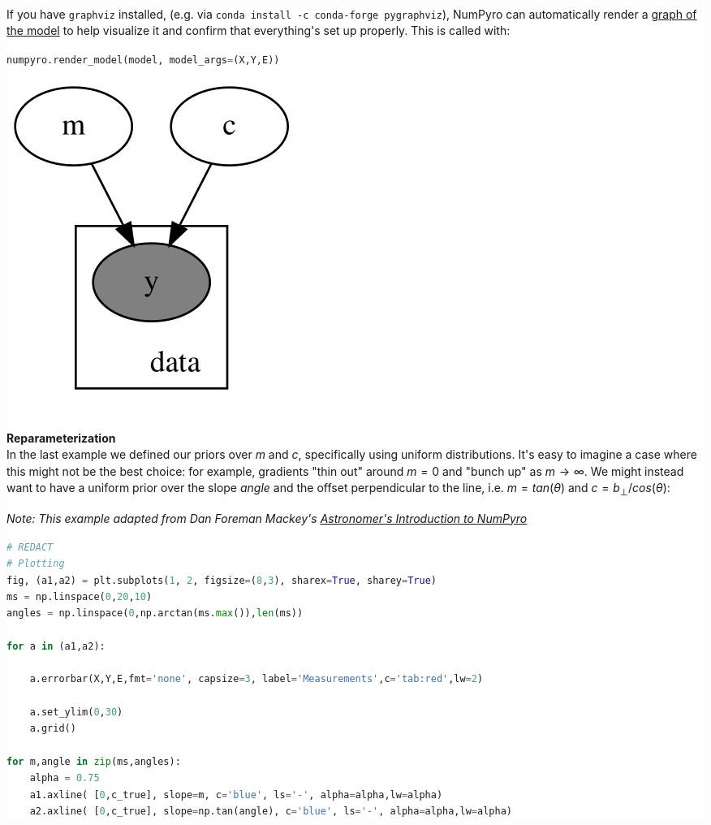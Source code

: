 

If you have `graphviz` installed, (e.g. via `conda install -c conda-forge pygraphviz`), NumPyro can automatically render a [graph of the model](https://en.wikipedia.org/wiki/Graphical_model#Bayesian_network) to help visualize it and confirm that everything's set up properly. This is called with:


```python
numpyro.render_model(model, model_args=(X,Y,E))
```




    
![svg](output_33_0.svg)
    



**Reparameterization**  
In the last example we defined our priors over $m$ and $c$, specifically using uniform distributions. It's easy to imagine a case where this might not be the best choice: for example, gradients "thin out" around $m=0$ and "bunch up" as $m \rightarrow \infty$. We might instead want to have a uniform prior over the slope _angle_ and the offset perpendicular to the line, i.e. $m=tan(\theta)$ and $c=b_\perp / cos(\theta)$:

_Note: This example adapted from Dan Foreman Mackey's [Astronomer's Introduction to NumPyro](https://dfm.io/posts/intro-to-numpyro/)_


```python
# REDACT
# Plotting  
fig, (a1,a2) = plt.subplots(1, 2, figsize=(8,3), sharex=True, sharey=True)
ms = np.linspace(0,20,10)
angles = np.linspace(0,np.arctan(ms.max()),len(ms))

for a in (a1,a2):
            
    a.errorbar(X,Y,E,fmt='none', capsize=3, label='Measurements',c='tab:red',lw=2)

    a.set_ylim(0,30)
    a.grid()

for m,angle in zip(ms,angles):
    alpha = 0.75
    a1.axline( [0,c_true], slope=m, c='blue', ls='-', alpha=alpha,lw=alpha)
    a2.axline( [0,c_true], slope=np.tan(angle), c='blue', ls='-', alpha=alpha,lw=alpha)

```